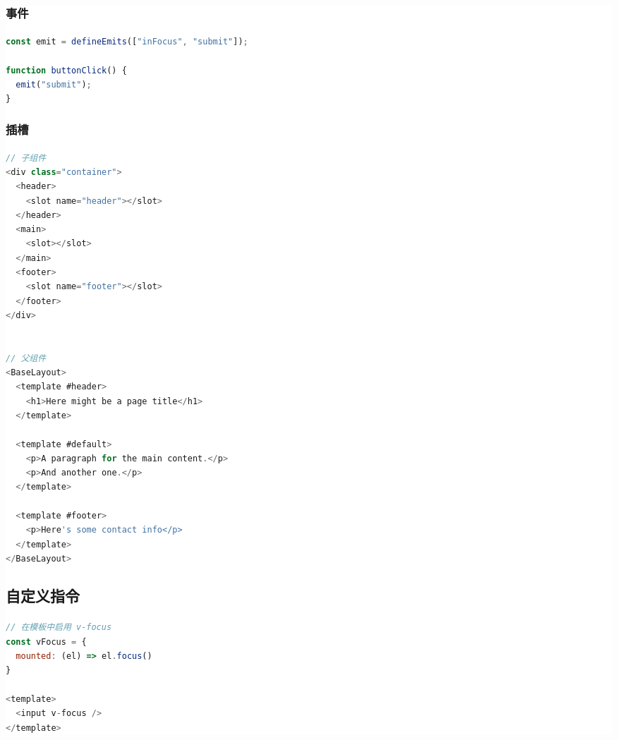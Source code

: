 ### 事件

```js
const emit = defineEmits(["inFocus", "submit"]);

function buttonClick() {
  emit("submit");
}
```

### 插槽

```js
// 子组件
<div class="container">
  <header>
    <slot name="header"></slot>
  </header>
  <main>
    <slot></slot>
  </main>
  <footer>
    <slot name="footer"></slot>
  </footer>
</div>


// 父组件
<BaseLayout>
  <template #header>
    <h1>Here might be a page title</h1>
  </template>

  <template #default>
    <p>A paragraph for the main content.</p>
    <p>And another one.</p>
  </template>

  <template #footer>
    <p>Here's some contact info</p>
  </template>
</BaseLayout>
```

## 自定义指令

```js
// 在模板中启用 v-focus
const vFocus = {
  mounted: (el) => el.focus()
}

<template>
  <input v-focus />
</template>
```
